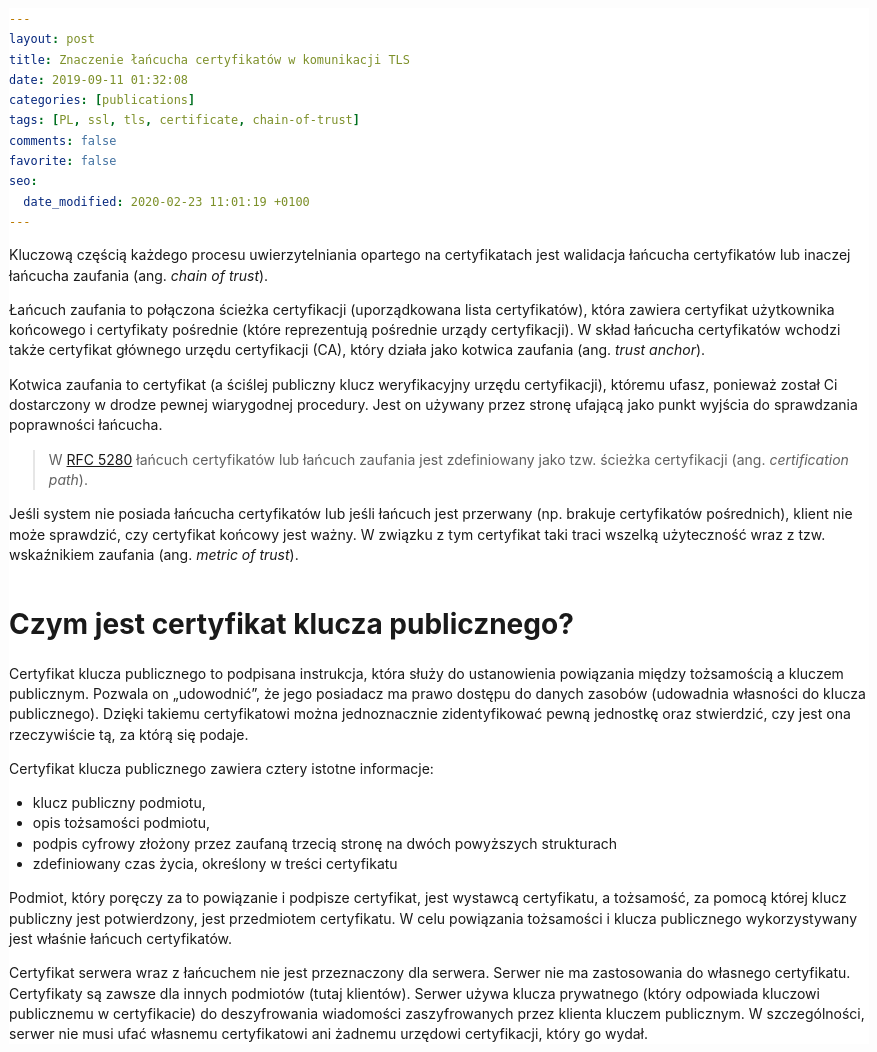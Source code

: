 ```yaml
---
layout: post
title: Znaczenie łańcucha certyfikatów w komunikacji TLS
date: 2019-09-11 01:32:08
categories: [publications]
tags: [PL, ssl, tls, certificate, chain-of-trust]
comments: false
favorite: false
seo:
  date_modified: 2020-02-23 11:01:19 +0100
---
```


Kluczową częścią każdego procesu uwierzytelniania opartego na certyfikatach jest walidacja łańcucha certyfikatów lub inaczej łańcucha zaufania (ang. _chain of trust_).

Łańcuch zaufania to połączona ścieżka certyfikacji (uporządkowana lista certyfikatów), która zawiera certyfikat użytkownika końcowego i certyfikaty pośrednie (które reprezentują pośrednie urządy certyfikacji). W skład łańcucha certyfikatów wchodzi także certyfikat głównego urzędu certyfikacji (CA), który działa jako kotwica zaufania (ang. _trust anchor_).

Kotwica zaufania to certyfikat (a ściślej publiczny klucz weryfikacyjny urzędu certyfikacji), któremu ufasz, ponieważ został Ci dostarczony w drodze pewnej wiarygodnej procedury. Jest on używany przez stronę ufającą jako punkt wyjścia do sprawdzania poprawności łańcucha.

  > W [RFC 5280](https://tools.ietf.org/html/rfc5280) łańcuch certyfikatów lub łańcuch zaufania jest zdefiniowany jako tzw. ścieżka certyfikacji (ang. _certification path_).

Jeśli system nie posiada łańcucha certyfikatów lub jeśli łańcuch jest przerwany (np. brakuje certyfikatów pośrednich), klient nie może sprawdzić, czy certyfikat końcowy jest ważny. W związku z tym certyfikat taki traci wszelką użyteczność wraz z tzw. wskaźnikiem zaufania (ang. _metric of trust_).

# Czym jest certyfikat klucza publicznego?

Certyfikat klucza publicznego to podpisana instrukcja, która służy do ustanowienia powiązania między tożsamością a kluczem publicznym. Pozwala on „udowodnić”, że jego posiadacz ma prawo dostępu do danych zasobów (udowadnia własności do klucza publicznego). Dzięki takiemu certyfikatowi można jednoznacznie zidentyfikować pewną jednostkę oraz stwierdzić, czy jest ona rzeczywiście tą, za którą się podaje.

Certyfikat klucza publicznego zawiera cztery istotne informacje:

- klucz publiczny podmiotu,
- opis tożsamości podmiotu,
- podpis cyfrowy złożony przez zaufaną trzecią stronę na dwóch powyższych strukturach
- zdefiniowany czas życia, określony w treści certyfikatu

Podmiot, który poręczy za to powiązanie i podpisze certyfikat, jest wystawcą certyfikatu, a tożsamość, za pomocą której klucz publiczny jest potwierdzony, jest przedmiotem certyfikatu. W celu powiązania tożsamości i klucza publicznego wykorzystywany jest właśnie łańcuch certyfikatów.

Certyfikat serwera wraz z łańcuchem nie jest przeznaczony dla serwera. Serwer nie ma zastosowania do własnego certyfikatu. Certyfikaty są zawsze dla innych podmiotów (tutaj klientów). Serwer używa klucza prywatnego (który odpowiada kluczowi publicznemu w certyfikacie) do deszyfrowania wiadomości zaszyfrowanych przez klienta kluczem publicznym. W szczególności, serwer nie musi ufać własnemu certyfikatowi ani żadnemu urzędowi certyfikacji, który go wydał.
